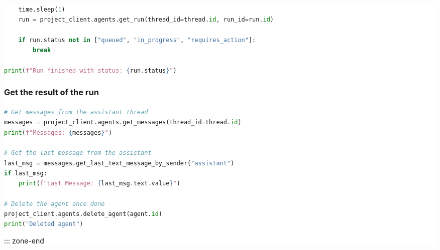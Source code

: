 ```python
    time.sleep(1)
    run = project_client.agents.get_run(thread_id=thread.id, run_id=run.id)

    if run.status not in ["queued", "in_progress", "requires_action"]:
        break

print(f"Run finished with status: {run.status}")
```

### Get the result of the run

```python
# Get messages from the assistant thread
messages = project_client.agents.get_messages(thread_id=thread.id)
print(f"Messages: {messages}")

# Get the last message from the assistant
last_msg = messages.get_last_text_message_by_sender("assistant")
if last_msg:
    print(f"Last Message: {last_msg.text.value}")

# Delete the agent once done
project_client.agents.delete_agent(agent.id)
print("Deleted agent")
```

::: zone-end
